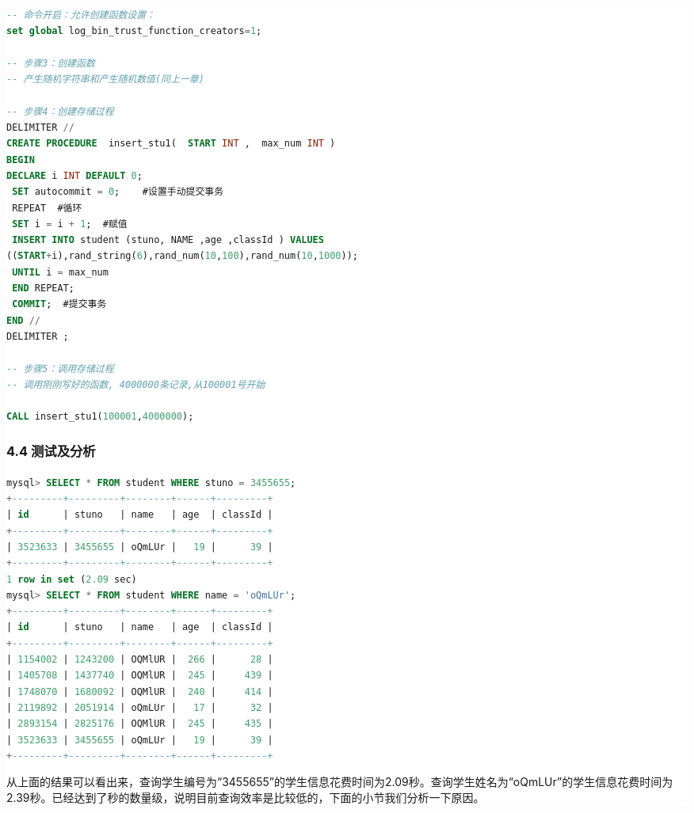 ```sql
-- 命令开启：允许创建函数设置：
set global log_bin_trust_function_creators=1;

-- 步骤3：创建函数
-- 产生随机字符串和产生随机数值(同上一章)

-- 步骤4：创建存储过程
DELIMITER //
CREATE PROCEDURE  insert_stu1(  START INT ,  max_num INT )
BEGIN  
DECLARE i INT DEFAULT 0;   
 SET autocommit = 0;    #设置手动提交事务
 REPEAT  #循环
 SET i = i + 1;  #赋值
 INSERT INTO student (stuno, NAME ,age ,classId ) VALUES 
((START+i),rand_string(6),rand_num(10,100),rand_num(10,1000));  
 UNTIL i = max_num  
 END REPEAT;  
 COMMIT;  #提交事务
END //
DELIMITER ;

-- 步骤5：调用存储过程
-- 调用刚刚写好的函数, 4000000条记录,从100001号开始

CALL insert_stu1(100001,4000000);
```
### 4.4 测试及分析
```sql
mysql> SELECT * FROM student WHERE stuno = 3455655;
+---------+---------+--------+------+---------+
| id      | stuno   | name   | age  | classId |
+---------+---------+--------+------+---------+
| 3523633 | 3455655 | oQmLUr |   19 |      39 |
+---------+---------+--------+------+---------+
1 row in set (2.09 sec)
mysql> SELECT * FROM student WHERE name = 'oQmLUr';
+---------+---------+--------+------+---------+
| id      | stuno   | name   | age  | classId |
+---------+---------+--------+------+---------+
| 1154002 | 1243200 | OQMlUR |  266 |      28 |
| 1405708 | 1437740 | OQMlUR |  245 |     439 |
| 1748070 | 1680092 | OQMlUR |  240 |     414 |
| 2119892 | 2051914 | oQmLUr |   17 |      32 |
| 2893154 | 2825176 | OQMlUR |  245 |     435 |
| 3523633 | 3455655 | oQmLUr |   19 |      39 |
+---------+---------+--------+------+---------+
```
从上面的结果可以看出来，查询学生编号为“3455655”的学生信息花费时间为2.09秒。查询学生姓名为“oQmLUr”的学生信息花费时间为2.39秒。已经达到了秒的数量级，说明目前查询效率是比较低的，下面的小节我们分析一下原因。
